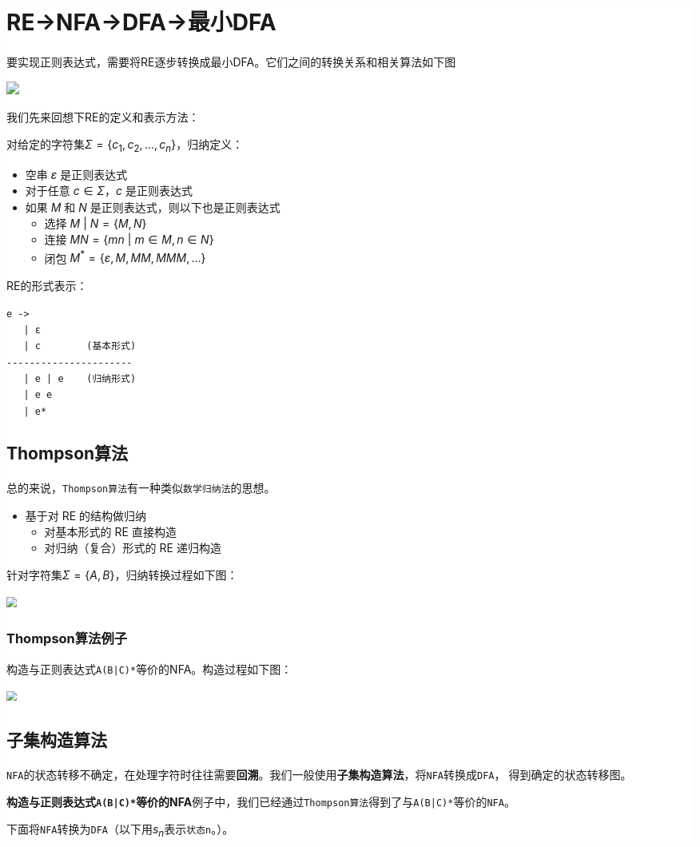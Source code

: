 # RE->NFA->DFA->最小DFA

要实现正则表达式，需要将RE逐步转换成最小DFA。它们之间的转换关系和相关算法如下图

![](http://rt9iekfji.hn-bkt.clouddn.com/008i3skNgy1gsvlz5ftrlj30m0028t8q.jpg)

我们先来回想下RE的定义和表示方法：

对给定的字符集$\Sigma = \{ c_1, c_2, \dots, c_n \}$，归纳定义：

* 空串 $\varepsilon$ 是正则表达式
* 对于任意 $c \in \Sigma$，$c$ 是正则表达式
* 如果 $M$ 和 $N$ 是正则表达式，则以下也是正则表达式
  * 选择	$M \:| \: N = \{M,N \}$
  * 连接	$MN = \{ mn \:|\: m \in M, n \in N \}$
  * 闭包	$M^* = \{ \varepsilon, M,MM,MMM,\dots\}$

RE的形式表示：

```
e ->
   | ε
   | c        (基本形式)
----------------------
   | e | e    (归纳形式)
   | e e
   | e*
```

## Thompson算法

总的来说，`Thompson算法`有一种类似`数学归纳法`的思想。

- 基于对 RE 的结构做归纳
  - 对基本形式的 RE 直接构造
  - 对归纳（复合）形式的 RE 递归构造

针对字符集$\Sigma = \{A,B\}$，归纳转换过程如下图：

<img src="http://rt9iekfji.hn-bkt.clouddn.com/008i3skNgy1gsvy4iiylbj30ii0d1q3k.jpg" style="zoom:80%;" />

### Thompson算法例子

构造与正则表达式`A(B|C)*`等价的NFA。构造过程如下图：

<img src="http://rt9iekfji.hn-bkt.clouddn.com/008i3skNgy1gsw28hlmsbj30p60g5dgp.jpg" style="zoom:80%;" />

## 子集构造算法

`NFA`的状态转移不确定，在处理字符时往往需要**回溯**。我们一般使用**子集构造算法**，将`NFA`转换成`DFA`， 得到确定的状态转移图。

**构造与正则表达式`A(B|C)*`等价的NFA**例子中，我们已经通过`Thompson算法`得到了与`A(B|C)*`等价的`NFA`。

下面将`NFA`转换为`DFA`（以下用$s_n$表示`状态n`。）。
